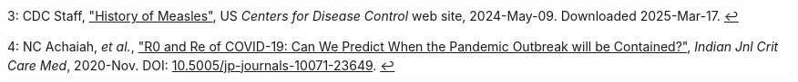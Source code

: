 <a id="fn3">3</a>: CDC Staff, ["History of Measles"](https://www.cdc.gov/measles/about/history.html), US _Centers for Disease Control_ web site, 2024-May-09.  Downloaded 2025-Mar-17. [↩](#fn3a)  

<a id="fn4">4</a>: NC Achaiah, _et al._, ["R0 and Re of COVID-19: Can We Predict When the Pandemic Outbreak will be Contained?"](https://pmc.ncbi.nlm.nih.gov/articles/PMC7751056/), _Indian Jnl Crit Care Med_, 2020-Nov. DOI: [10.5005/jp-journals-10071-23649](https://doi.org/10.5005/jp-journals-10071-23649). [↩](#fn4a)  
